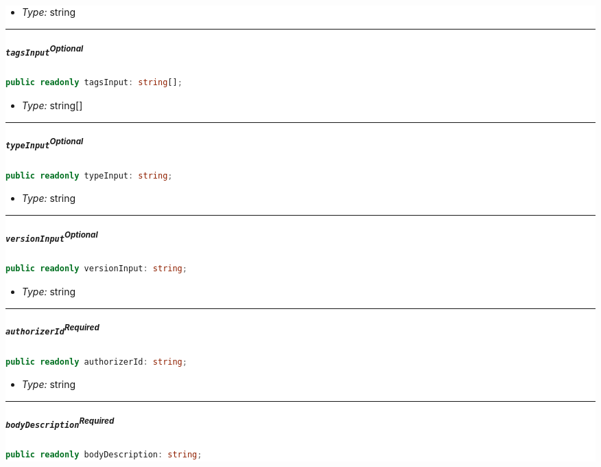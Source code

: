 - *Type:* string

---

##### `tagsInput`<sup>Optional</sup> <a name="tagsInput" id="@cdktf/provider-opentelekomcloud.apigwApiV2.ApigwApiV2.property.tagsInput"></a>

```typescript
public readonly tagsInput: string[];
```

- *Type:* string[]

---

##### `typeInput`<sup>Optional</sup> <a name="typeInput" id="@cdktf/provider-opentelekomcloud.apigwApiV2.ApigwApiV2.property.typeInput"></a>

```typescript
public readonly typeInput: string;
```

- *Type:* string

---

##### `versionInput`<sup>Optional</sup> <a name="versionInput" id="@cdktf/provider-opentelekomcloud.apigwApiV2.ApigwApiV2.property.versionInput"></a>

```typescript
public readonly versionInput: string;
```

- *Type:* string

---

##### `authorizerId`<sup>Required</sup> <a name="authorizerId" id="@cdktf/provider-opentelekomcloud.apigwApiV2.ApigwApiV2.property.authorizerId"></a>

```typescript
public readonly authorizerId: string;
```

- *Type:* string

---

##### `bodyDescription`<sup>Required</sup> <a name="bodyDescription" id="@cdktf/provider-opentelekomcloud.apigwApiV2.ApigwApiV2.property.bodyDescription"></a>

```typescript
public readonly bodyDescription: string;
```
